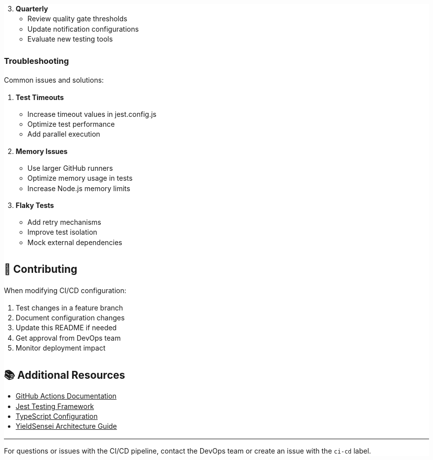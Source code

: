 3. **Quarterly**
   - Review quality gate thresholds
   - Update notification configurations
   - Evaluate new testing tools

### Troubleshooting

Common issues and solutions:

1. **Test Timeouts**
   - Increase timeout values in jest.config.js
   - Optimize test performance
   - Add parallel execution

2. **Memory Issues**
   - Use larger GitHub runners
   - Optimize memory usage in tests
   - Increase Node.js memory limits

3. **Flaky Tests**
   - Add retry mechanisms
   - Improve test isolation
   - Mock external dependencies

## 🤝 Contributing

When modifying CI/CD configuration:

1. Test changes in a feature branch
2. Document configuration changes
3. Update this README if needed
4. Get approval from DevOps team
5. Monitor deployment impact

## 📚 Additional Resources

- [GitHub Actions Documentation](https://docs.github.com/en/actions)
- [Jest Testing Framework](https://jestjs.io/)
- [TypeScript Configuration](https://www.typescriptlang.org/tsconfig)
- [YieldSensei Architecture Guide](../ARCHITECTURE.md)

---

For questions or issues with the CI/CD pipeline, contact the DevOps team or create an issue with the `ci-cd` label.